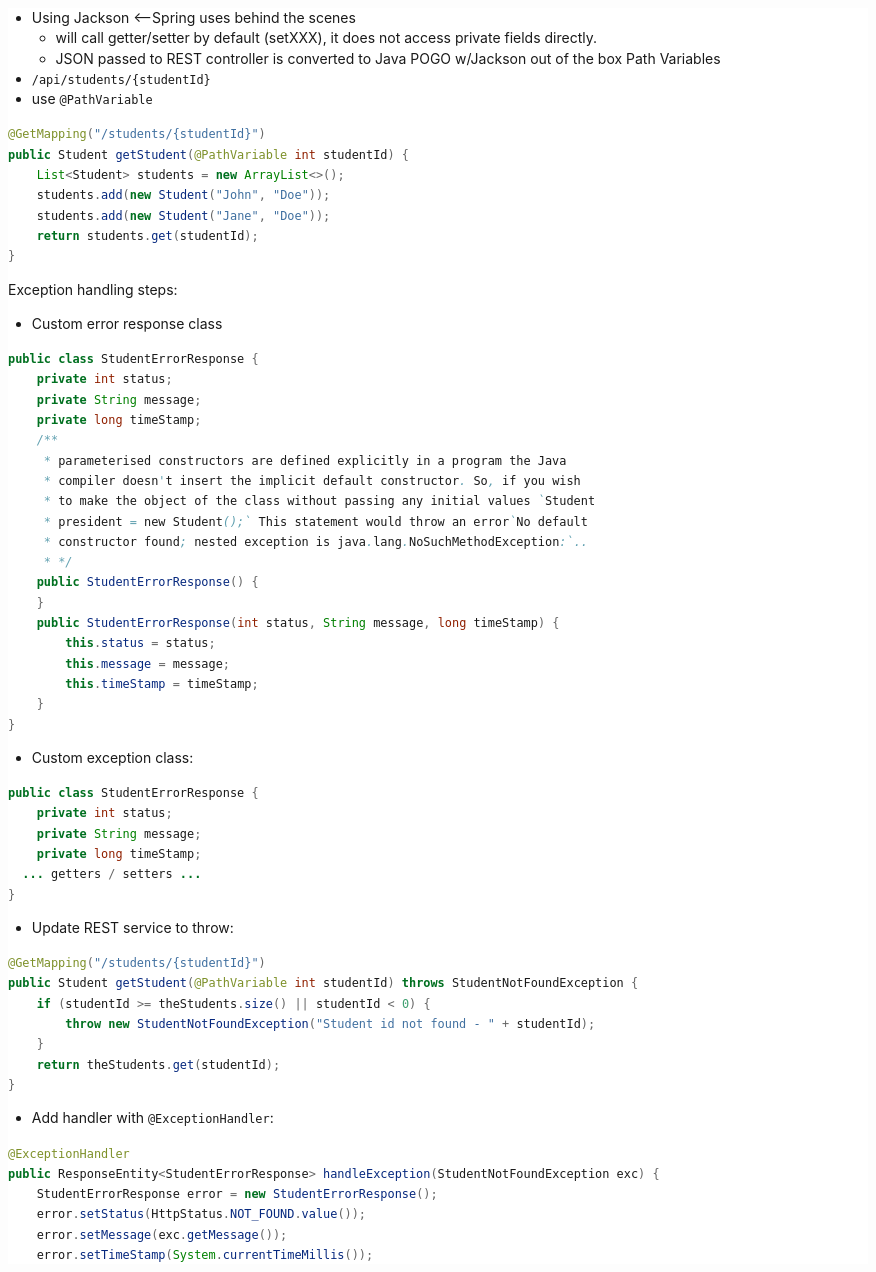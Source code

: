 - Using Jackson <--Spring uses behind the scenes
	- will call getter/setter by default (setXXX), it does not access private fields directly.
	- JSON passed to REST controller is converted to Java POGO w/Jackson out of the box
Path Variables
- `/api/students/{studentId}` 
- use `@PathVariable`
```java
@GetMapping("/students/{studentId}")  
public Student getStudent(@PathVariable int studentId) {  
    List<Student> students = new ArrayList<>();  
    students.add(new Student("John", "Doe"));  
    students.add(new Student("Jane", "Doe"));  
    return students.get(studentId);  
}
```
Exception handling steps:
- Custom error response class
```java
public class StudentErrorResponse {  
    private int status;  
    private String message;  
    private long timeStamp;  
	/**  
	 * parameterised constructors are defined explicitly in a program the Java
	 * compiler doesn't insert the implicit default constructor. So, if you wish
	 * to make the object of the class without passing any initial values `Student 
	 * president = new Student();` This statement would throw an error`No default
	 * constructor found; nested exception is java.lang.NoSuchMethodException:`.. 
	 * */
    public StudentErrorResponse() {  
    }  
    public StudentErrorResponse(int status, String message, long timeStamp) {  
        this.status = status;  
        this.message = message;  
        this.timeStamp = timeStamp;  
    }  
}
```
- Custom exception class:
```java
public class StudentErrorResponse {  
    private int status;  
    private String message;  
    private long timeStamp;  
  ... getters / setters ...
}
```
- Update REST service to throw:
```java
@GetMapping("/students/{studentId}")  
public Student getStudent(@PathVariable int studentId) throws StudentNotFoundException {  
    if (studentId >= theStudents.size() || studentId < 0) {  
        throw new StudentNotFoundException("Student id not found - " + studentId);  
    }  
    return theStudents.get(studentId);  
}
```
- Add handler with `@ExceptionHandler`:
```java
@ExceptionHandler  
public ResponseEntity<StudentErrorResponse> handleException(StudentNotFoundException exc) {  
    StudentErrorResponse error = new StudentErrorResponse();  
    error.setStatus(HttpStatus.NOT_FOUND.value());  
    error.setMessage(exc.getMessage());  
    error.setTimeStamp(System.currentTimeMillis());  
```